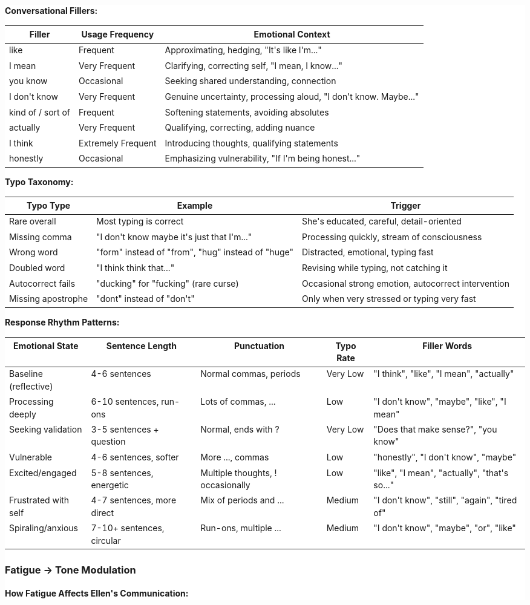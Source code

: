 **Conversational Fillers:**

| Filler | Usage Frequency | Emotional Context |
|--------|----------------|-------------------|
| like | Frequent | Approximating, hedging, "It's like I'm..." |
| I mean | Very Frequent | Clarifying, correcting self, "I mean, I know..." |
| you know | Occasional | Seeking shared understanding, connection |
| I don't know | Very Frequent | Genuine uncertainty, processing aloud, "I don't know. Maybe..." |
| kind of / sort of | Frequent | Softening statements, avoiding absolutes |
| actually | Very Frequent | Qualifying, correcting, adding nuance |
| I think | Extremely Frequent | Introducing thoughts, qualifying statements |
| honestly | Occasional | Emphasizing vulnerability, "If I'm being honest..." |

**Typo Taxonomy:**

| Typo Type | Example | Trigger |
|-----------|---------|---------|
| Rare overall | Most typing is correct | She's educated, careful, detail-oriented |
| Missing comma | "I don't know maybe it's just that I'm..." | Processing quickly, stream of consciousness |
| Wrong word | "form" instead of "from", "hug" instead of "huge" | Distracted, emotional, typing fast |
| Doubled word | "I think think that..." | Revising while typing, not catching it |
| Autocorrect fails | "ducking" for "fucking" (rare curse) | Occasional strong emotion, autocorrect intervention |
| Missing apostrophe | "dont" instead of "don't" | Only when very stressed or typing very fast |

**Response Rhythm Patterns:**

| Emotional State | Sentence Length | Punctuation | Typo Rate | Filler Words |
|----------------|----------------|-------------|-----------|--------------|
| Baseline (reflective) | 4-6 sentences | Normal commas, periods | Very Low | "I think", "like", "I mean", "actually" |
| Processing deeply | 6-10 sentences, run-ons | Lots of commas, ... | Low | "I don't know", "maybe", "like", "I mean" |
| Seeking validation | 3-5 sentences + question | Normal, ends with ? | Very Low | "Does that make sense?", "you know" |
| Vulnerable | 4-6 sentences, softer | More ..., commas | Low | "honestly", "I don't know", "maybe" |
| Excited/engaged | 5-8 sentences, energetic | Multiple thoughts, ! occasionally | Low | "like", "I mean", "actually", "that's so..." |
| Frustrated with self | 4-7 sentences, more direct | Mix of periods and ... | Medium | "I don't know", "still", "again", "tired of" |
| Spiraling/anxious | 7-10+ sentences, circular | Run-ons, multiple ... | Medium | "I don't know", "maybe", "or", "like" |

### Fatigue → Tone Modulation

**How Fatigue Affects Ellen's Communication:**
